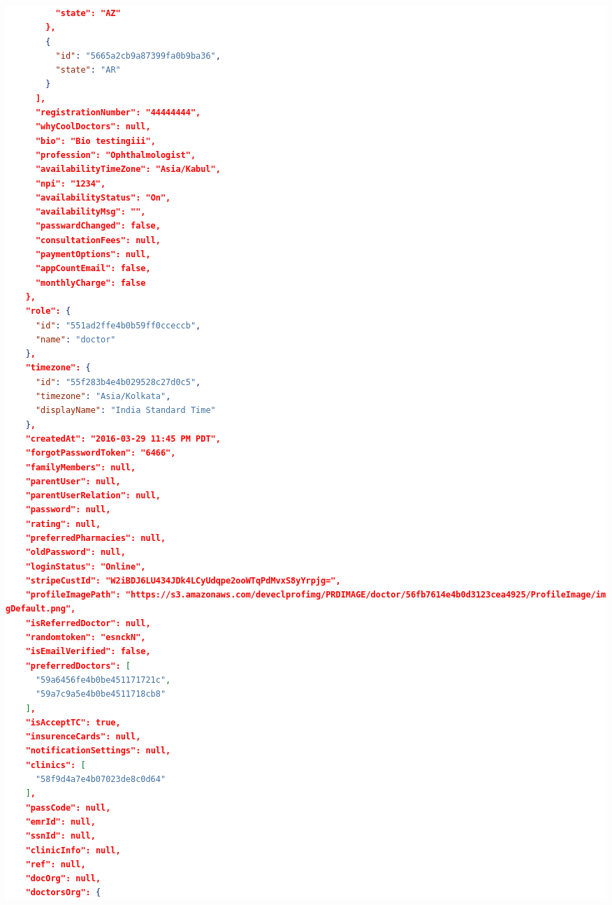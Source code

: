 ```json
          "state": "AZ"
        },
        {
          "id": "5665a2cb9a87399fa0b9ba36",
          "state": "AR"
        }
      ],
      "registrationNumber": "44444444",
      "whyCoolDoctors": null,
      "bio": "Bio testingiii",
      "profession": "Ophthalmologist",
      "availabilityTimeZone": "Asia/Kabul",
      "npi": "1234",
      "availabilityStatus": "On",
      "availabilityMsg": "",
      "passwardChanged": false,
      "consultationFees": null,
      "paymentOptions": null,
      "appCountEmail": false,
      "monthlyCharge": false
    },
    "role": {
      "id": "551ad2ffe4b0b59ff0cceccb",
      "name": "doctor"
    },
    "timezone": {
      "id": "55f283b4e4b029528c27d0c5",
      "timezone": "Asia/Kolkata",
      "displayName": "India Standard Time"
    },
    "createdAt": "2016-03-29 11:45 PM PDT",
    "forgotPasswordToken": "6466",
    "familyMembers": null,
    "parentUser": null,
    "parentUserRelation": null,
    "password": null,
    "rating": null,
    "preferredPharmacies": null,
    "oldPassword": null,
    "loginStatus": "Online",
    "stripeCustId": "W2iBDJ6LU434JDk4LCyUdqpe2ooWTqPdMvxS8yYrpjg=",
    "profileImagePath": "https://s3.amazonaws.com/deveclprofimg/PRDIMAGE/doctor/56fb7614e4b0d3123cea4925/ProfileImage/imgDefault.png",
    "isReferredDoctor": null,
    "randomtoken": "esnckN",
    "isEmailVerified": false,
    "preferredDoctors": [
      "59a6456fe4b0be451171721c",
      "59a7c9a5e4b0be4511718cb8"
    ],
    "isAcceptTC": true,
    "insurenceCards": null,
    "notificationSettings": null,
    "clinics": [
      "58f9d4a7e4b07023de8c0d64"
    ],
    "passCode": null,
    "emrId": null,
    "ssnId": null,
    "clinicInfo": null,
    "ref": null,
    "docOrg": null,
    "doctorsOrg": {
```